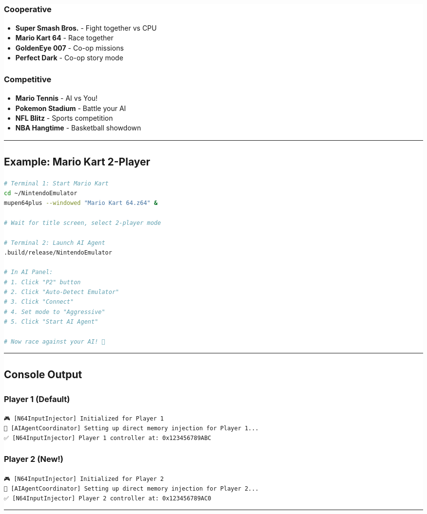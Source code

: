 ### Cooperative
- **Super Smash Bros.** - Fight together vs CPU
- **Mario Kart 64** - Race together
- **GoldenEye 007** - Co-op missions
- **Perfect Dark** - Co-op story mode

### Competitive
- **Mario Tennis** - AI vs You!
- **Pokemon Stadium** - Battle your AI
- **NFL Blitz** - Sports competition
- **NBA Hangtime** - Basketball showdown

---

## Example: Mario Kart 2-Player

```bash
# Terminal 1: Start Mario Kart
cd ~/NintendoEmulator
mupen64plus --windowed "Mario Kart 64.z64" &

# Wait for title screen, select 2-player mode

# Terminal 2: Launch AI Agent
.build/release/NintendoEmulator

# In AI Panel:
# 1. Click "P2" button
# 2. Click "Auto-Detect Emulator"
# 3. Click "Connect"
# 4. Set mode to "Aggressive"
# 5. Click "Start AI Agent"

# Now race against your AI! 🏁
```

---

## Console Output

### Player 1 (Default)
```
🎮 [N64InputInjector] Initialized for Player 1
🔧 [AIAgentCoordinator] Setting up direct memory injection for Player 1...
✅ [N64InputInjector] Player 1 controller at: 0x123456789ABC
```

### Player 2 (New!)
```
🎮 [N64InputInjector] Initialized for Player 2
🔧 [AIAgentCoordinator] Setting up direct memory injection for Player 2...
✅ [N64InputInjector] Player 2 controller at: 0x123456789AC0
```

---